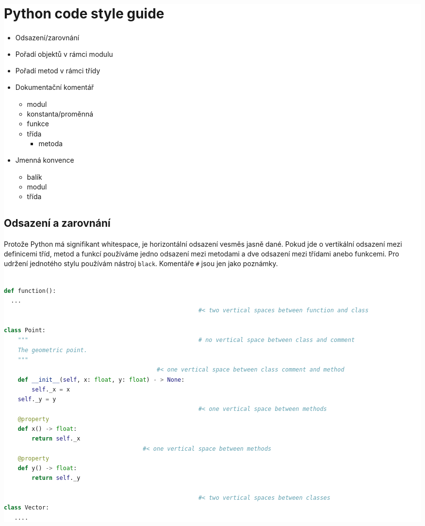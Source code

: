 # Python code style guide 

- Odsazení/zarovnání

- Pořadí objektů v rámci modulu
- Pořadí metod v rámci třídy

- Dokumentační komentář
  - modul
  - konstanta/proměnná
  - funkce
  - třída
    - metoda
- Jmenná konvence
  - balík
  - modul
  - třída

## Odsazení a zarovnání

Protože Python má signifikant whitespace, je horizontální odsazení vesměs jasně dané. Pokud jde o vertikální odsazení mezi
definicemi tříd, metod a funkcí používáme jedno odsazení mezi metodami a dve odsazení mezi třídami anebo funkcemi.
Pro udržení jednotého stylu používám nástroj `black`. Komentáře `#` jsou jen jako poznámky.


```python

def function():
  ...
                                                        #< two vertical spaces between function and class
                         
class Point:
    """                                                 # no vertical space between class and comment
    The geometric point.
    """
    		                         		#< one vertical space between class comment and method
    def __init__(self, x: float, y: float) - > None:
        self._x = x
	self._y = y
                                                        #< one vertical space between methods
    @property
    def x() -> float:
        return self._x
		                          		#< one vertical space between methods
    @property
    def y() -> float:
        return self._y
                                                        
                                                        #< two vertical spaces between classes
class Vector:
   ....
```
